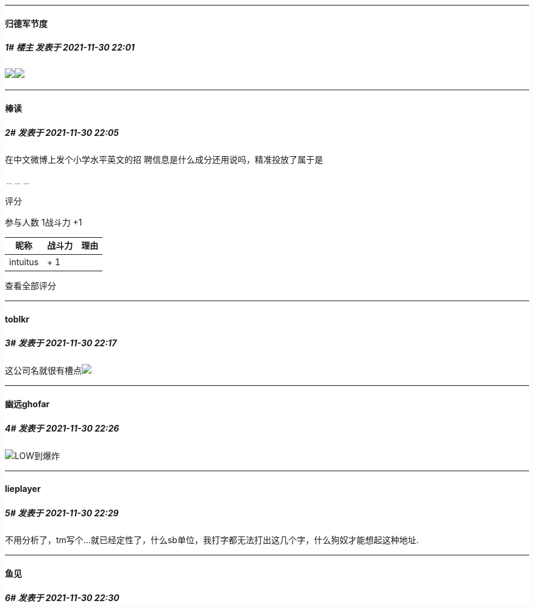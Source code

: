 

*****

####  归德军节度  
##### 1#       楼主       发表于 2021-11-30 22:01

<img src="https://p.sda1.dev/3/4317ff731fce20424ccf1e099a6deaf0/IMG_CMP_83844219.jpeg" referrerpolicy="no-referrer"><img src="https://p.sda1.dev/3/94edabc0eb71bb9a3ae123a12cad7d8a/img-163825371907219148f5b3b54ff1b47816680f71c6081.jpg" referrerpolicy="no-referrer">

*****

####  棒读  
##### 2#       发表于 2021-11-30 22:05

在中文微博上发个小学水平英文的招 聘信息是什么成分还用说吗，精准投放了属于是

﹍﹍﹍

评分

 参与人数 1战斗力 +1

|昵称|战斗力|理由|
|----|---|---|
| intuitus| + 1||

查看全部评分

*****

####  toblkr  
##### 3#       发表于 2021-11-30 22:17

这公司名就很有槽点<img src="https://static.saraba1st.com/image/smiley/face2017/065.png" referrerpolicy="no-referrer">

*****

####  幽远ghofar  
##### 4#       发表于 2021-11-30 22:26

<img src="https://static.saraba1st.com/image/smiley/face2017/067.png" referrerpolicy="no-referrer">LOW到爆炸

*****

####  lieplayer  
##### 5#       发表于 2021-11-30 22:29

不用分析了，tm写个…就已经定性了，什么sb单位，我打字都无法打出这几个字，什么狗奴才能想起这种地址.

*****

####  鱼见  
##### 6#       发表于 2021-11-30 22:30
